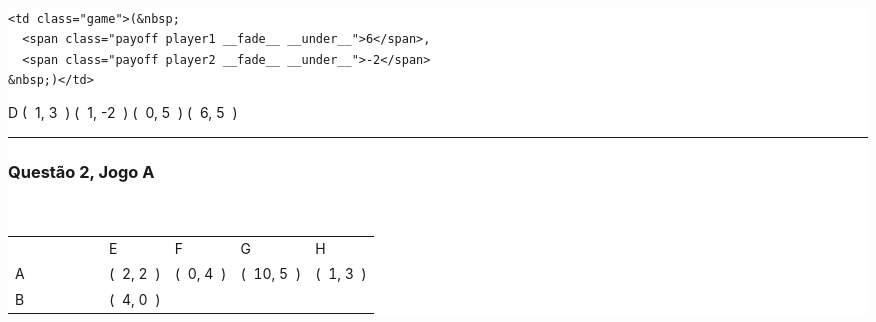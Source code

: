     <td class="game">(&nbsp;
      <span class="payoff player1 __fade__ __under__">6</span>, 
      <span class="payoff player2 __fade__ __under__">-2</span>
    &nbsp;)</td>
  </tr>
  <tr>
    <td class="game action player1"><span class="__underp12__">D</span></td>
    <td class="game">(&nbsp;
      <span class="payoff player1 __fade__ __under__">1</span>, 
      <span class="payoff player2 __fade__ __under__">3</span>
    &nbsp;)</td>
    <td class="game">(&nbsp;
      <span class="payoff player1 __fade__ __under__">1</span>, 
      <span class="payoff player2 __fade__ __under__">-2</span>
    &nbsp;)</td>
    <td class="game">(&nbsp;
      <span class="payoff player1 __fade__ __under__">0</span>, 
      <span class="payoff player2 __fade__ __under__">5</span>
    &nbsp;)</td>
    <td class="game">(&nbsp;
      <span class="payoff player1 __fade__ __under__">6</span>, 
      <span class="payoff player2 __fade__ __under__">5</span>
    &nbsp;)</td>
  </tr>
</table>

---

### Questão 2, Jogo A
<br>

<table>
  <tr class="game action player2"> 
    <td></td>
    <td><span class="__underp21__">E</span></td>
    <td><span class="__underp22__">F</span></td>
    <td><span class="__underp21__">G</span></td>
    <td><span class="__underp22__">H</span></td>
  </tr>
  <tr>
    <td class="game action player1" style="width: 80px;"><span class="__underp11__">A</span></td>
    <td class="game">(&nbsp;
      <span class="payoff player1 __fade__ __under__">2</span>, 
      <span class="payoff player2 fade __under__">2</span>
    &nbsp;)</td>
    <td class="game">(&nbsp;
      <span class="payoff player1 fade __under__">0</span>, 
      <span class="payoff player2 fade __under__">4</span>
    &nbsp;)</td>
    <td class="game">(&nbsp;
      <span class="payoff player1 fade __under__">10</span>, 
      <span class="payoff player2 fade __under__">5</span>
    &nbsp;)</td>
    <td class="game">(&nbsp;
      <span class="payoff player1 fade __under__">1</span>, 
      <span class="payoff player2 fade __under__">3</span>
    &nbsp;)</td>
  </tr>
  <tr>
    <td class="game action player1"><span class="__underp12__">B</span></td>
    <td class="game">(&nbsp;
      <span class="payoff player1 __fade__ under">4</span>, 
      <span class="payoff player2 fade __under__">0</span>
    &nbsp;)</td>